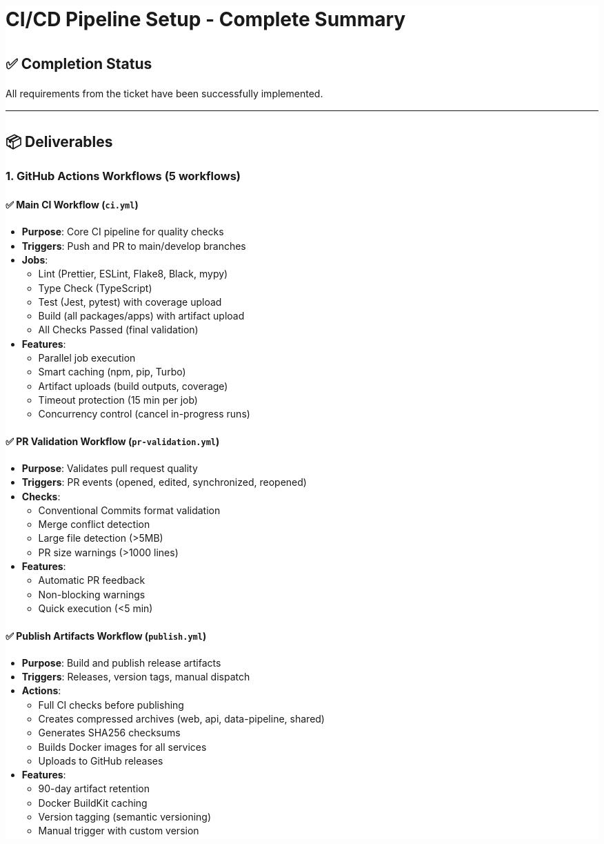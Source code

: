# CI/CD Pipeline Setup - Complete Summary

## ✅ Completion Status

All requirements from the ticket have been successfully implemented.

---

## 📦 Deliverables

### 1. GitHub Actions Workflows (5 workflows)

#### ✅ Main CI Workflow (`ci.yml`)
- **Purpose**: Core CI pipeline for quality checks
- **Triggers**: Push and PR to main/develop branches
- **Jobs**:
  - Lint (Prettier, ESLint, Flake8, Black, mypy)
  - Type Check (TypeScript)
  - Test (Jest, pytest) with coverage upload
  - Build (all packages/apps) with artifact upload
  - All Checks Passed (final validation)
- **Features**:
  - Parallel job execution
  - Smart caching (npm, pip, Turbo)
  - Artifact uploads (build outputs, coverage)
  - Timeout protection (15 min per job)
  - Concurrency control (cancel in-progress runs)

#### ✅ PR Validation Workflow (`pr-validation.yml`)
- **Purpose**: Validates pull request quality
- **Triggers**: PR events (opened, edited, synchronized, reopened)
- **Checks**:
  - Conventional Commits format validation
  - Merge conflict detection
  - Large file detection (>5MB)
  - PR size warnings (>1000 lines)
- **Features**:
  - Automatic PR feedback
  - Non-blocking warnings
  - Quick execution (<5 min)

#### ✅ Publish Artifacts Workflow (`publish.yml`)
- **Purpose**: Build and publish release artifacts
- **Triggers**: Releases, version tags, manual dispatch
- **Actions**:
  - Full CI checks before publishing
  - Creates compressed archives (web, api, data-pipeline, shared)
  - Generates SHA256 checksums
  - Builds Docker images for all services
  - Uploads to GitHub releases
- **Features**:
  - 90-day artifact retention
  - Docker BuildKit caching
  - Version tagging (semantic versioning)
  - Manual trigger with custom version
